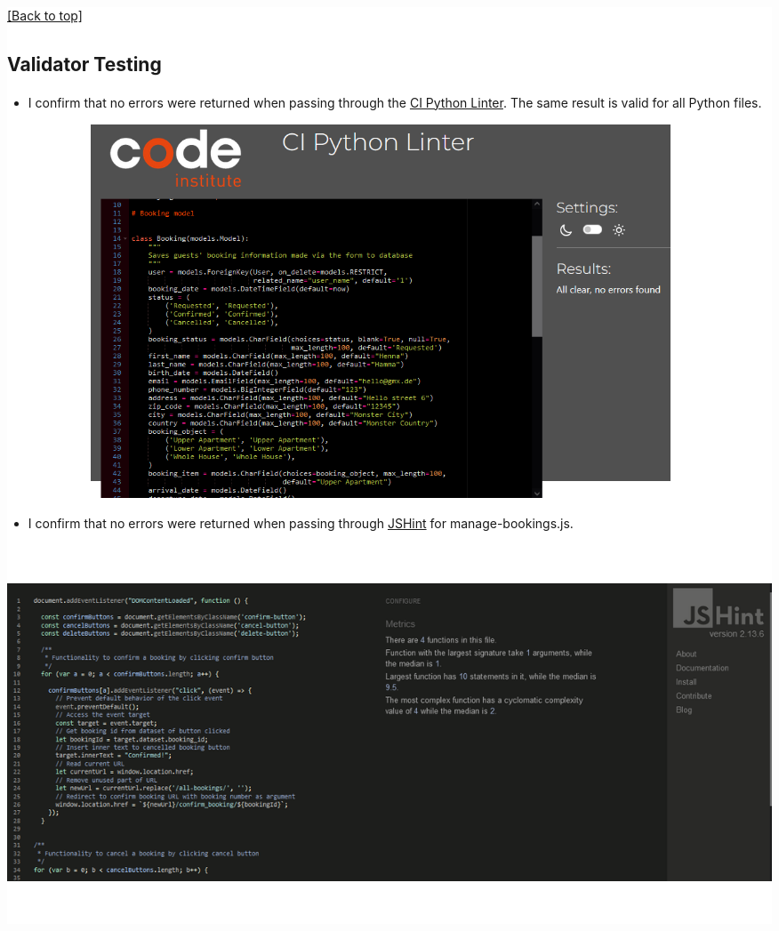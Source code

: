 [[Back to top]](#table-of-contents)

## Validator Testing

- I confirm that no errors were returned when passing through the [CI Python Linter](https://pep8ci.herokuapp.com/). The same result is valid for all Python files.

<img src="static/readme-assets/python-validation.png" style="height:30rem;width:60rem;" alt="A screenshot of the CI Python Linter result">

- I confirm that no errors were returned when passing through [JSHint](https://jshint.com/) for manage-bookings.js.

<img src="static/readme-assets/js-validation.png" style="height:30rem;width:70rem;" alt="A screenshot of the JSHint result">
